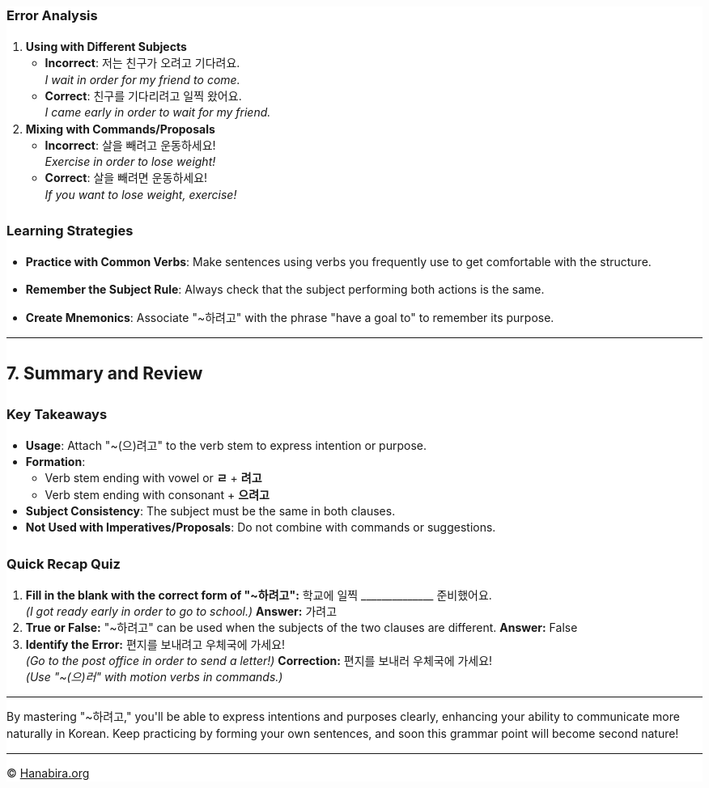 ### Error Analysis
1. **Using with Different Subjects**
   - **Incorrect**: 저는 친구가 오려고 기다려요.  
     *I wait in order for my friend to come.*
   - **Correct**: 친구를 기다리려고 일찍 왔어요.  
     *I came early in order to wait for my friend.*
2. **Mixing with Commands/Proposals**
   - **Incorrect**: 살을 빼려고 운동하세요!  
     *Exercise in order to lose weight!*
   - **Correct**: 살을 빼려면 운동하세요!  
     *If you want to lose weight, exercise!*
### Learning Strategies
- **Practice with Common Verbs**: Make sentences using verbs you frequently use to get comfortable with the structure.
  
- **Remember the Subject Rule**: Always check that the subject performing both actions is the same.
- **Create Mnemonics**: Associate "~하려고" with the phrase "have a goal to" to remember its purpose.
---
## 7. Summary and Review
### Key Takeaways
- **Usage**: Attach "~(으)려고" to the verb stem to express intention or purpose.
- **Formation**:
  - Verb stem ending with vowel or **ㄹ** + **려고**
  - Verb stem ending with consonant + **으려고**
- **Subject Consistency**: The subject must be the same in both clauses.
- **Not Used with Imperatives/Proposals**: Do not combine with commands or suggestions.
### Quick Recap Quiz
1. **Fill in the blank with the correct form of "~하려고":**
   학교에 일찍 ______________ 준비했어요.  
   *(I got ready early in order to go to school.)*
   **Answer:** 가려고
2. **True or False:**
   "~하려고" can be used when the subjects of the two clauses are different.
   **Answer:** False
3. **Identify the Error:**
   편지를 보내려고 우체국에 가세요!  
   *(Go to the post office in order to send a letter!)*
   **Correction:** 편지를 보내러 우체국에 가세요!  
   *(Use "~(으)러" with motion verbs in commands.)*
---
By mastering "~하려고," you'll be able to express intentions and purposes clearly, enhancing your ability to communicate more naturally in Korean. Keep practicing by forming your own sentences, and soon this grammar point will become second nature!

---
© [Hanabira.org](https://hanabira.org)
